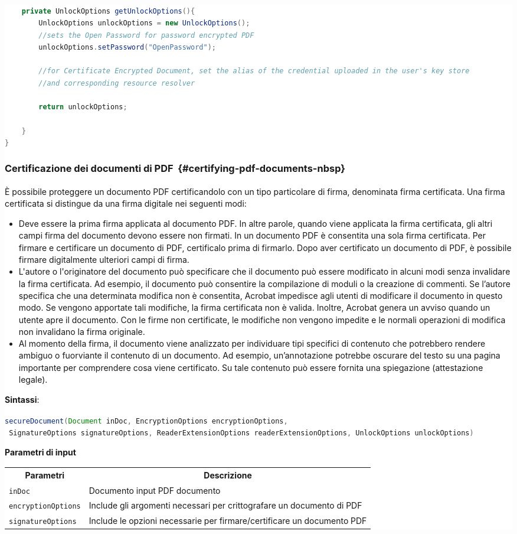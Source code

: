 ```java
    private UnlockOptions getUnlockOptions(){
        UnlockOptions unlockOptions = new UnlockOptions();
        //sets the Open Password for password encrypted PDF
        unlockOptions.setPassword("OpenPassword");

        //for Certificate Encrypted Document, set the alias of the credential uploaded in the user's key store
        //and corresponding resource resolver

        return unlockOptions;

    }
}
```

### Certificazione dei documenti di PDF  {#certifying-pdf-documents-nbsp}

È possibile proteggere un documento PDF certificandolo con un tipo particolare di firma, denominata firma certificata. Una firma certificata si distingue da una firma digitale nei seguenti modi:

* Deve essere la prima firma applicata al documento PDF. In altre parole, quando viene applicata la firma certificata, gli altri campi firma del documento devono essere non firmati. In un documento PDF è consentita una sola firma certificata. Per firmare e certificare un documento di PDF, certificalo prima di firmarlo. Dopo aver certificato un documento di PDF, è possibile firmare digitalmente ulteriori campi di firma.
* L&#39;autore o l&#39;originatore del documento può specificare che il documento può essere modificato in alcuni modi senza invalidare la firma certificata. Ad esempio, il documento può consentire la compilazione di moduli o la creazione di commenti. Se l’autore specifica che una determinata modifica non è consentita, Acrobat impedisce agli utenti di modificare il documento in questo modo. Se vengono apportate tali modifiche, la firma certificata non è valida. Inoltre, Acrobat genera un avviso quando un utente apre il documento. Con le firme non certificate, le modifiche non vengono impedite e le normali operazioni di modifica non invalidano la firma originale.
* Al momento della firma, il documento viene analizzato per individuare tipi specifici di contenuto che potrebbero rendere ambiguo o fuorviante il contenuto di un documento. Ad esempio, un’annotazione potrebbe oscurare del testo su una pagina importante per comprendere cosa viene certificato. Su tale contenuto può essere fornita una spiegazione (attestazione legale).

**Sintassi**:

```java
secureDocument(Document inDoc, EncryptionOptions encryptionOptions,
 SignatureOptions signatureOptions, ReaderExtensionOptions readerExtensionOptions, UnlockOptions unlockOptions)
```

**Parametri di input**

<table>
 <tbody>
  <tr>
   <th>Parametri</th>
   <th>Descrizione</th>
  </tr>
  <tr>
   <td><code>inDoc</code><br /> </td>
   <td>Documento input PDF documento<br /> </td>
  </tr>
  <tr>
   <td><code>encryptionOptions</code><br /> </td>
   <td>Include gli argomenti necessari per crittografare un documento di PDF<br /> </td>
  </tr>
  <tr>
   <td><code>signatureOptions</code></td>
   <td>Include le opzioni necessarie per firmare/certificare un documento PDF</td>
  </tr>